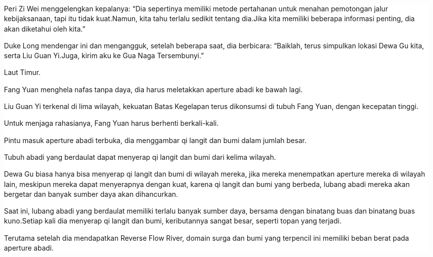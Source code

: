 Peri Zi Wei menggelengkan kepalanya: “Dia sepertinya memiliki metode pertahanan untuk menahan pemotongan jalur kebijaksanaan, tapi itu tidak kuat.Namun, kita tahu terlalu sedikit tentang dia.Jika kita memiliki beberapa informasi penting, dia akan diketahui oleh kita.”

Duke Long mendengar ini dan mengangguk, setelah beberapa saat, dia berbicara: “Baiklah, terus simpulkan lokasi Dewa Gu kita, serta Liu Guan Yi.Juga, kirim aku ke Gua Naga Tersembunyi.”

Laut Timur.

Fang Yuan menghela nafas tanpa daya, dia harus meletakkan aperture abadi ke bawah lagi.

Liu Guan Yi terkenal di lima wilayah, kekuatan Batas Kegelapan terus dikonsumsi di tubuh Fang Yuan, dengan kecepatan tinggi.

Untuk menjaga rahasianya, Fang Yuan harus berhenti berkali-kali.

Pintu masuk aperture abadi terbuka, dia menggambar qi langit dan bumi dalam jumlah besar.

Tubuh abadi yang berdaulat dapat menyerap qi langit dan bumi dari kelima wilayah.

Dewa Gu biasa hanya bisa menyerap qi langit dan bumi di wilayah mereka, jika mereka menempatkan aperture mereka di wilayah lain, meskipun mereka dapat menyerapnya dengan kuat, karena qi langit dan bumi yang berbeda, lubang abadi mereka akan bergetar dan banyak sumber daya akan dihancurkan.

Saat ini, lubang abadi yang berdaulat memiliki terlalu banyak sumber daya, bersama dengan binatang buas dan binatang buas kuno.Setiap kali dia menyerap qi langit dan bumi, keributannya sangat besar, seperti topan yang terjadi.

Terutama setelah dia mendapatkan Reverse Flow River, domain surga dan bumi yang terpencil ini memiliki beban berat pada aperture abadi.